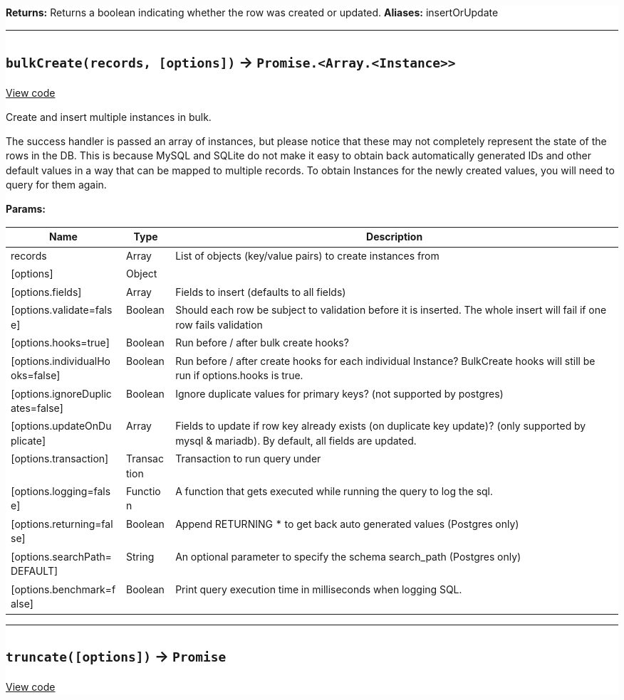 __Returns:__ Returns a boolean indicating whether the row was created or updated.
__Aliases:__ insertOrUpdate

***

<a name="bulkcreate"></a>
## `bulkCreate(records, [options])` -> `Promise.<Array.<Instance>>`
[View code](https://github.com/sequelize/sequelize/blob/3e5b8772ef75169685fc96024366bca9958fee63/lib/model.js#L2081)

Create and insert multiple instances in bulk.

The success handler is passed an array of instances, but please notice that these may not completely represent the state of the rows in the DB. This is because MySQL
and SQLite do not make it easy to obtain back automatically generated IDs and other default values in a way that can be mapped to multiple records.
To obtain Instances for the newly created values, you will need to query for them again.

**Params:**

| Name | Type | Description |
| ---- | ---- | ----------- |
| records | Array | List of objects (key/value pairs) to create instances from |
| [options] | Object |  |
| [options.fields] | Array | Fields to insert (defaults to all fields) |
| [options.validate=false] | Boolean | Should each row be subject to validation before it is inserted. The whole insert will fail if one row fails validation |
| [options.hooks=true] | Boolean | Run before / after bulk create hooks? |
| [options.individualHooks=false] | Boolean | Run before / after create hooks for each individual Instance? BulkCreate hooks will still be run if options.hooks is true. |
| [options.ignoreDuplicates=false] | Boolean | Ignore duplicate values for primary keys? (not supported by postgres) |
| [options.updateOnDuplicate] | Array | Fields to update if row key already exists (on duplicate key update)? (only supported by mysql & mariadb). By default, all fields are updated. |
| [options.transaction] | Transaction | Transaction to run query under |
| [options.logging=false] | Function | A function that gets executed while running the query to log the sql. |
| [options.returning=false] | Boolean | Append RETURNING * to get back auto generated values (Postgres only) |
| [options.searchPath=DEFAULT] | String | An optional parameter to specify the schema search_path (Postgres only) |
| [options.benchmark=false] | Boolean | Print query execution time in milliseconds when logging SQL. |


***

<a name="truncate"></a>
## `truncate([options])` -> `Promise`
[View code](https://github.com/sequelize/sequelize/blob/3e5b8772ef75169685fc96024366bca9958fee63/lib/model.js#L2234)
